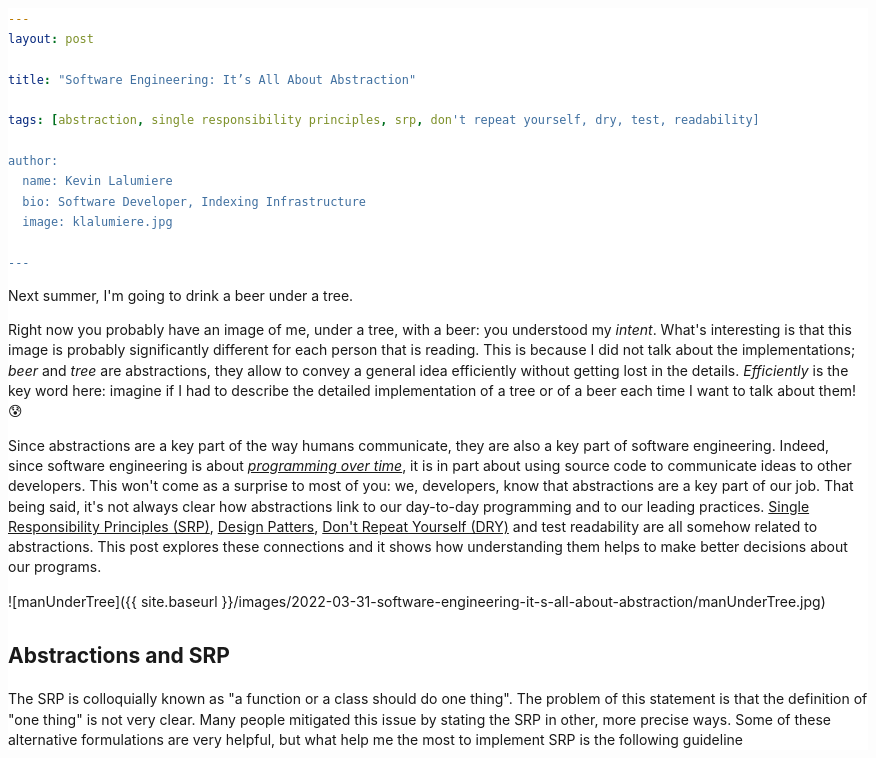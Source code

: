 ```yaml
---
layout: post

title: "Software Engineering: It’s All About Abstraction"

tags: [abstraction, single responsibility principles, srp, don't repeat yourself, dry, test, readability]

author:
  name: Kevin Lalumiere
  bio: Software Developer, Indexing Infrastructure
  image: klalumiere.jpg

---
```


Next summer, I'm going to drink a beer under a tree.

Right now you probably have an image of me, under a tree, with a beer: you understood my _intent_.
What's interesting is that this image is probably significantly different for each person that is reading.
This is because I did not talk about the implementations; _beer_ and _tree_ are abstractions, they allow to convey a general idea efficiently without getting lost in the details.
_Efficiently_ is the key word here: imagine if I had to describe the detailed implementation of a tree or of a beer each time I want to talk about them! 😰

Since abstractions are a key part of the way humans communicate, they are also a key part of software engineering. 
Indeed, since software engineering is about [_programming over time_](https://www.goodreads.com/book/show/48816586-software-engineering-at-google), it is in part about using source code to communicate ideas to other developers.
This won't come as a surprise to most of you: we, developers, know that abstractions are a key part of our job.
That being said, it's not always clear how abstractions link to our day-to-day programming and to our leading practices.
[Single Responsibility Principles (SRP)](https://en.wikipedia.org/wiki/Single-responsibility_principle), [Design Patters](https://www.goodreads.com/book/show/85009.Design_Patterns), [Don't Repeat Yourself (DRY)](https://en.wikipedia.org/wiki/Don%27t_repeat_yourself) and test readability are all somehow related to abstractions.
This post explores these connections and it shows how understanding them helps to make better decisions about our programs.


![manUnderTree]({{ site.baseurl }}/images/2022-03-31-software-engineering-it-s-all-about-abstraction/manUnderTree.jpg)

## Abstractions and SRP

The SRP is colloquially known as "a function or a class should do one thing".
The problem of this statement is that the definition of "one thing" is not very clear.
Many people mitigated this issue by stating the SRP in other, more precise ways.
Some of these alternative formulations are very helpful, but what help me the most to implement SRP is the following guideline
